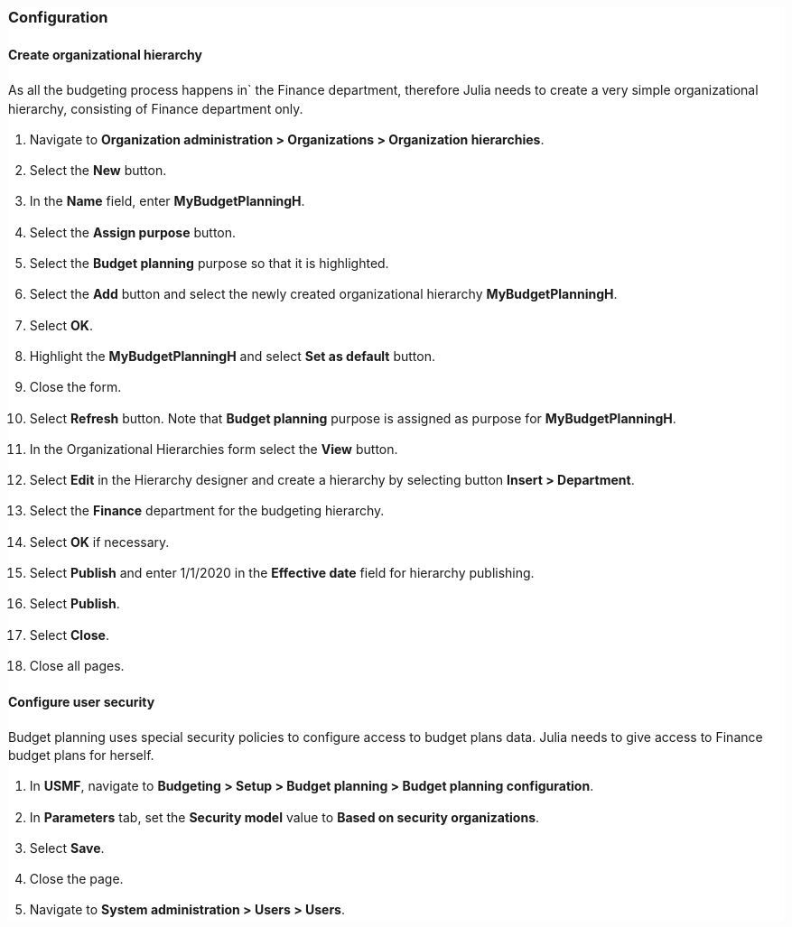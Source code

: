 ### Configuration

#### Create organizational hierarchy

As all the budgeting process happens in` the Finance department, therefore Julia needs to create a very simple organizational hierarchy, consisting of Finance department only. 

1. Navigate to **Organization administration &gt; Organizations &gt; Organization hierarchies**.

2. Select the **New** button.

3. In the **Name** field, enter **MyBudgetPlanningH**.

4. Select the **Assign purpose** button.

5. Select the **Budget planning** purpose so that it is highlighted.

6. Select the **Add** button and select the newly created organizational hierarchy **MyBudgetPlanningH**.

7. Select **OK**.

8. Highlight the **MyBudgetPlanningH** and select **Set as default** button. 

9. Close the form.

10. Select **Refresh** button. Note that **Budget planning** purpose is assigned as purpose for **MyBudgetPlanningH**.

11. In the Organizational Hierarchies form select the **View** button. 

12. Select **Edit** in the Hierarchy designer and create a hierarchy by selecting button **Insert &gt; Department**.

13. Select the **Finance** department for the budgeting hierarchy.

14. Select **OK** if necessary.

15. Select **Publish** and enter 1/1/2020 in the **Effective date** field for hierarchy publishing.

16. Select **Publish**.

17. Select **Close**.

18. Close all pages.

#### Configure user security

Budget planning uses special security policies to configure access to budget plans data. Julia needs to give access to Finance budget plans for herself.

1. In **USMF**, navigate to **Budgeting &gt; Setup &gt; Budget planning &gt; Budget planning configuration**.

2. In **Parameters** tab, set the **Security model** value to **Based on security organizations**.

3. Select **Save**.

4. Close the page.

5. Navigate to **System administration &gt; Users &gt; Users**.

